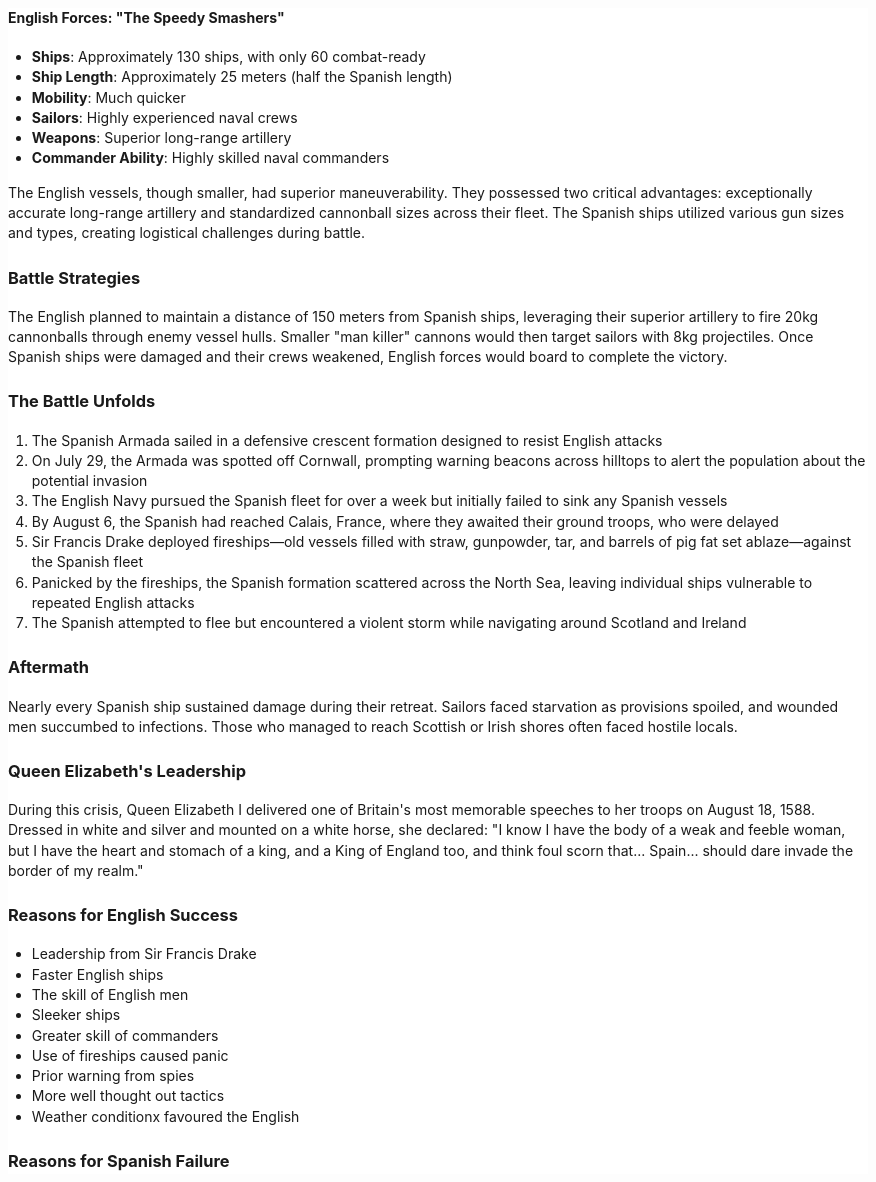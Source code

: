 #### English Forces: "The Speedy Smashers"
- **Ships**: Approximately 130 ships, with only 60 combat-ready
- **Ship Length**: Approximately 25 meters (half the Spanish length)
- **Mobility**: Much quicker
- **Sailors**: Highly experienced naval crews
- **Weapons**: Superior long-range artillery
- **Commander Ability**: Highly skilled naval commanders

The English vessels, though smaller, had superior maneuverability. They possessed two critical advantages: exceptionally accurate long-range artillery and standardized cannonball sizes across their fleet. The Spanish ships utilized various gun sizes and types, creating logistical challenges during battle.

### Battle Strategies

The English planned to maintain a distance of 150 meters from Spanish ships, leveraging their superior artillery to fire 20kg cannonballs through enemy vessel hulls. Smaller "man killer" cannons would then target sailors with 8kg projectiles. Once Spanish ships were damaged and their crews weakened, English forces would board to complete the victory.

### The Battle Unfolds

1. The Spanish Armada sailed in a defensive crescent formation designed to resist English attacks
2. On July 29, the Armada was spotted off Cornwall, prompting warning beacons across hilltops to alert the population about the potential invasion
3. The English Navy pursued the Spanish fleet for over a week but initially failed to sink any Spanish vessels
4. By August 6, the Spanish had reached Calais, France, where they awaited their ground troops, who were delayed
5. Sir Francis Drake deployed fireships—old vessels filled with straw, gunpowder, tar, and barrels of pig fat set ablaze—against the Spanish fleet
6. Panicked by the fireships, the Spanish formation scattered across the North Sea, leaving individual ships vulnerable to repeated English attacks
7. The Spanish attempted to flee but encountered a violent storm while navigating around Scotland and Ireland

### Aftermath

Nearly every Spanish ship sustained damage during their retreat. Sailors faced starvation as provisions spoiled, and wounded men succumbed to infections. Those who managed to reach Scottish or Irish shores often faced hostile locals.

### Queen Elizabeth's Leadership

During this crisis, Queen Elizabeth I delivered one of Britain's most memorable speeches to her troops on August 18, 1588. Dressed in white and silver and mounted on a white horse, she declared: "I know I have the body of a weak and feeble woman, but I have the heart and stomach of a king, and a King of England too, and think foul scorn that... Spain... should dare invade the border of my realm."

### Reasons for English Success

- Leadership from Sir Francis Drake
- Faster English ships
- The skill of English men
- Sleeker ships
- Greater skill of commanders
- Use of fireships caused panic
- Prior warning from spies
- More well thought out tactics
- Weather conditionx favoured the English
### Reasons for Spanish Failure
